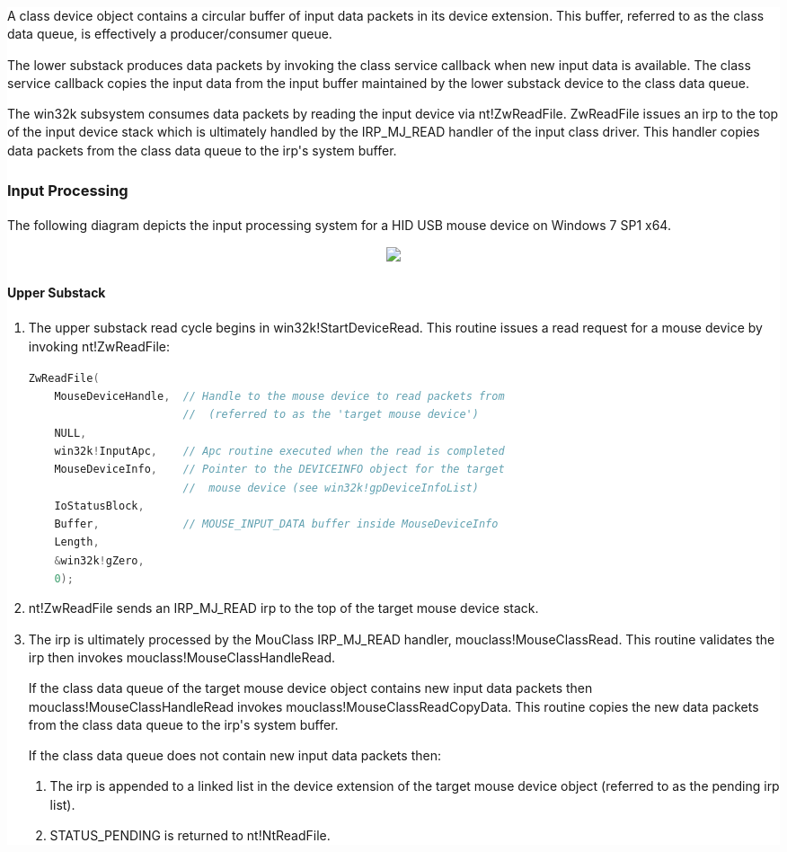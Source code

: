 A class device object contains a circular buffer of input data packets in its device extension. This buffer, referred to as the class data queue, is effectively a producer/consumer queue.

The lower substack produces data packets by invoking the class service callback when new input data is available. The class service callback copies the input data from the input buffer maintained by the lower substack device to the class data queue.

The win32k subsystem consumes data packets by reading the input device via nt!ZwReadFile. ZwReadFile issues an irp to the top of the input device stack which is ultimately handled by the IRP_MJ_READ handler of the input class driver. This handler copies data packets from the class data queue to the irp's system buffer.

### Input Processing

The following diagram depicts the input processing system for a HID USB mouse device on Windows 7 SP1 x64.

<p align="center">
    <img src="Image/mouse_input_processing_internals.png" />
</p>

#### Upper Substack

1. The upper substack read cycle begins in win32k!StartDeviceRead. This routine issues a read request for a mouse device by invoking nt!ZwReadFile:

    ```C++
    ZwReadFile(
        MouseDeviceHandle,  // Handle to the mouse device to read packets from
                            //  (referred to as the 'target mouse device')
        NULL,
        win32k!InputApc,    // Apc routine executed when the read is completed
        MouseDeviceInfo,    // Pointer to the DEVICEINFO object for the target
                            //  mouse device (see win32k!gpDeviceInfoList)
        IoStatusBlock,
        Buffer,             // MOUSE_INPUT_DATA buffer inside MouseDeviceInfo
        Length,
        &win32k!gZero,
        0);
    ```

2. nt!ZwReadFile sends an IRP_MJ_READ irp to the top of the target mouse device stack.

3. The irp is ultimately processed by the MouClass IRP_MJ_READ handler, mouclass!MouseClassRead. This routine validates the irp then invokes mouclass!MouseClassHandleRead.

    If the class data queue of the target mouse device object contains new input data packets then mouclass!MouseClassHandleRead invokes mouclass!MouseClassReadCopyData. This routine copies the new data packets from the class data queue to the irp's system buffer.

    If the class data queue does not contain new input data packets then:

    1. The irp is appended to a linked list in the device extension of the target mouse device object (referred to as the pending irp list).

    2. STATUS_PENDING is returned to nt!NtReadFile.
